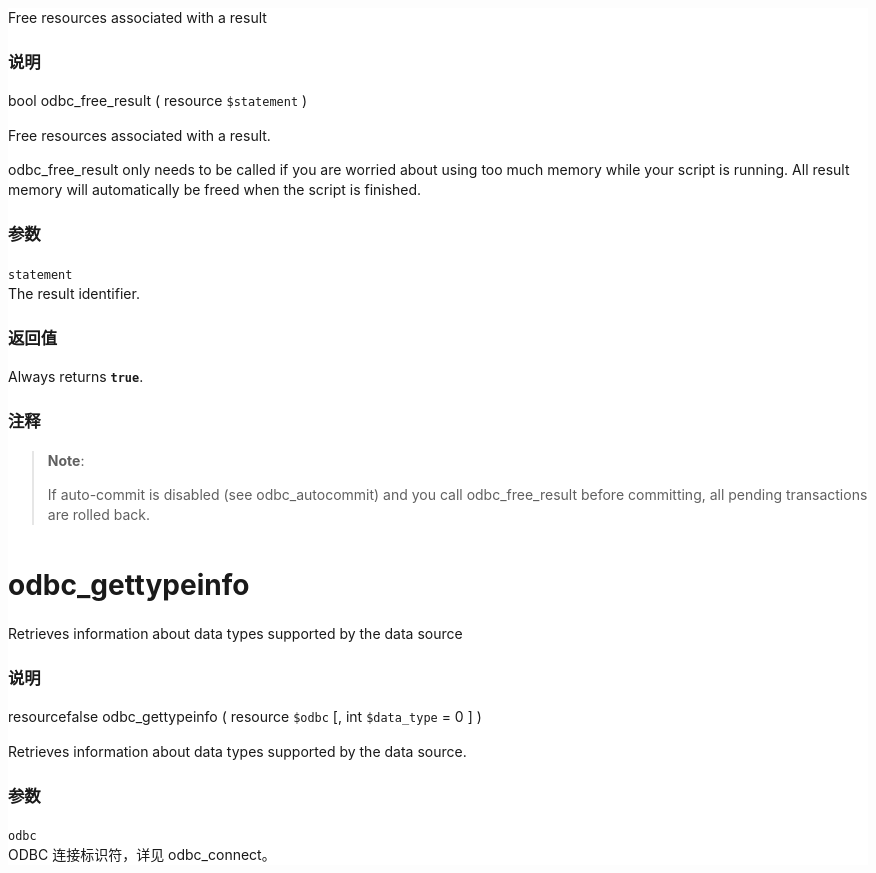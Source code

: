 Free resources associated with a result

### 说明

<span class="type">bool</span> <span
class="methodname">odbc\_free\_result</span> ( <span
class="methodparam"><span class="type">resource</span>
`$statement`</span> )

Free resources associated with a result.

<span class="function">odbc\_free\_result</span> only needs to be called
if you are worried about using too much memory while your script is
running. All result memory will automatically be freed when the script
is finished.

### 参数

`statement`  
The result identifier.

### 返回值

Always returns **`true`**.

### 注释

> **Note**:
>
> If auto-commit is disabled (see <span
> class="function">odbc\_autocommit</span>) and you call <span
> class="function">odbc\_free\_result</span> before committing, all
> pending transactions are rolled back.

odbc\_gettypeinfo
=================

Retrieves information about data types supported by the data source

### 说明

<span class="type"><span class="type">resource</span><span
class="type">false</span></span> <span
class="methodname">odbc\_gettypeinfo</span> ( <span
class="methodparam"><span class="type">resource</span> `$odbc`</span>
\[, <span class="methodparam"><span class="type">int</span>
`$data_type`<span class="initializer"> = 0</span></span> \] )

Retrieves information about data types supported by the data source.

### 参数

`odbc`  
ODBC 连接标识符，详见 <span class="function">odbc\_connect</span>。
